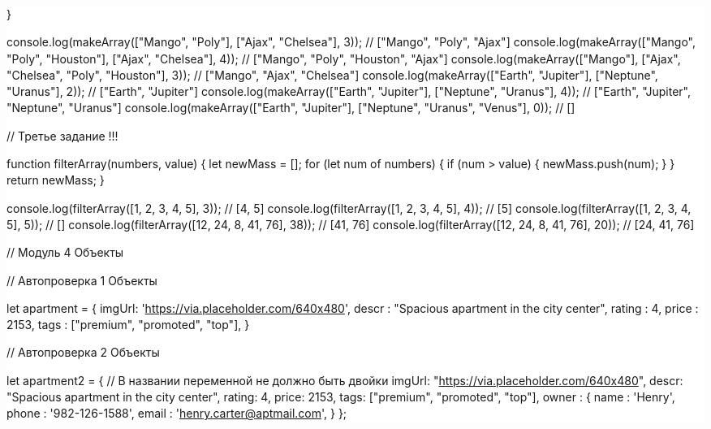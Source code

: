 }



console.log(makeArray(["Mango", "Poly"], ["Ajax", "Chelsea"], 3)); // ["Mango", "Poly", "Ajax"]
console.log(makeArray(["Mango", "Poly", "Houston"], ["Ajax", "Chelsea"], 4)); // ["Mango", "Poly", "Houston", "Ajax"]
console.log(makeArray(["Mango"], ["Ajax", "Chelsea", "Poly", "Houston"], 3)); // ["Mango", "Ajax", "Chelsea"]
console.log(makeArray(["Earth", "Jupiter"], ["Neptune", "Uranus"], 2)); // ["Earth", "Jupiter"]
console.log(makeArray(["Earth", "Jupiter"], ["Neptune", "Uranus"], 4)); // ["Earth", "Jupiter", "Neptune", "Uranus"]
console.log(makeArray(["Earth", "Jupiter"], ["Neptune", "Uranus", "Venus"], 0)); // []


// Третье задание !!!


function filterArray(numbers, value) {
  let newMass = [];
  for (let num of numbers) { 
    if (num > value) {
      newMass.push(num);
    }
  }
  return newMass;
}

console.log(filterArray([1, 2, 3, 4, 5], 3)); // [4, 5]
console.log(filterArray([1, 2, 3, 4, 5], 4)); // [5]
console.log(filterArray([1, 2, 3, 4, 5], 5)); // []
console.log(filterArray([12, 24, 8, 41, 76], 38)); // [41, 76]
console.log(filterArray([12, 24, 8, 41, 76], 20)); // [24, 41, 76]


// Модуль 4 Объекты


// Автопроверка 1 Объекты

let apartment = {
  imgUrl: 'https://via.placeholder.com/640x480',
  descr : "Spacious apartment in the city center",
  rating : 4,
  price : 2153,
  tags : ["premium", "promoted", "top"],
}



// Автопроверка 2 Объекты

let apartment2 = { // В названии переменной не должно быть двойки
  imgUrl: "https://via.placeholder.com/640x480",
  descr: "Spacious apartment in the city center",
  rating: 4,
  price: 2153,
  tags: ["premium", "promoted", "top"],
  owner : {
    name : 'Henry',
    phone : '982-126-1588',
    email : 'henry.carter@aptmail.com',
  }
};


  [emailInputName]: "henry.carter@aptmail.com",
  [passwordInputName]: "jqueryismyjam"